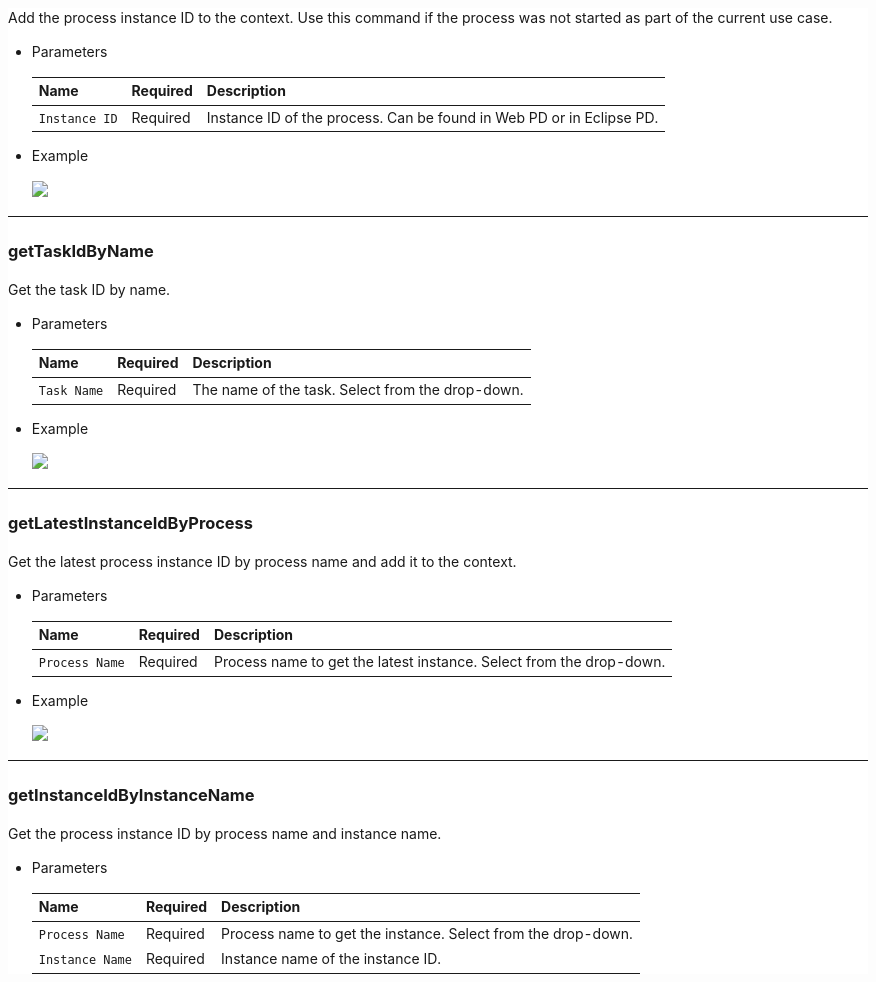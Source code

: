 Add the process instance ID to the context. Use this command if the process was not started as part of the current use case. 

- Parameters

	| Name | Required | Description |
	|----------------|------------|--------------|
    | `Instance ID` | Required | Instance ID of the process. Can be found in Web PD or in Eclipse PD.|
    
- Example  

	![][addInstance]
	
___ 
    
### **getTaskIdByName**

Get the task ID by name.

- Parameters

	| Name | Required | Description |
	|----------------|------------|--------------|
    | `Task Name` | Required |The name of the task. Select from the drop-down. |
    
- Example  

	![][get_task_id_by_name_sample]
	
___  
 
### **getLatestInstanceIdByProcess**

Get the latest process instance ID by process name and add it to the context.

- Parameters

	| Name | Required | Description |
	|----------------|------------|--------------|
    | `Process Name` | Required | Process name to get the latest instance. Select from the drop-down.|
    
- Example  

	![][get_latest_process_instance_id]

___  
 
### **getInstanceIdByInstanceName**

Get the process instance ID by process name and instance name.

- Parameters

	| Name | Required | Description |
	|----------------|------------|--------------|
    | `Process Name` | Required | Process name to get the instance. Select from the drop-down.|
    | `Instance Name` | Required | Instance name of the instance ID.|
    

[1]: ../administration/administration-baw-configuration.html#add-user-to-a-bpm-server
[2]: ../administration/administration-settings-configuration.html#test-configuration
[command_expected_output_refresh_button]: ../images/command/command_expected_output_refresh_button.png
[command_start_process_editor]: ../images/command/command_start_process_editor.png
[command_start_process_javascript_API]: ../images/command/command_start_process_javascript_API.png
[command_params_error_icon]: ../images/command/command_params_error_icon.png
[command_instance_data_template]: ../images/command/command_instance_data_template.png
[command_task_data_template]: ../images/command/command_task_data_template.png
[command_service_data_template]: ../images/command/command_service_data_template.png
[command_UI_radio]: ../images/command/command_UI_radio.png
[command_UI_Checkbox]: ../images/command/command_UI_Checkbox.png
[command_UIAssert_buttons]: ../images/command/command_UIAssert_buttons.png
[command_UIAssert_checkbox]: ../images/command/command_UIAssert_checkbox.png
[loginPortal_Sample]: ../images/command/loginPortal_Sample.png
[loginWorkpalce_Sample]: ../images/command/loginWorkplace_Sample.png
[Login_BPMoC_Sample]: ../images/command/Login_BPMoC_Sample.png
[openInstanceDetail_Sample]: ../images/command/openInstanceDetail_Sample.png
[open_sample]: ../images/command/open_sample.png
[start_process_sample]: ../images/command/start_process_sample.png
[start_external_process_sample]: ../images/command/start_external_process_sample.png
[start_human_service_sample]: ../images/command/start_human_service_sample.png
[startExposedHeritageHumanService_sample]: ../images/command/startExposedHeritageHumanService_sample.png
[start_ajax_service_normal_sample]: ../images/command/start_ajax_service_normal_sample.png
[start_ajax_service_exception_sample]: ../images/command/start_ajax_service_exception_sample.png
[start_system_service_normal_example]: ../images/command/start_system_service_normal_example.png
[start_system_service_exception]: ../images/command/start_system_service_exception.png
[sql_sample]: ../images/command/sql_sample.png
[uca_sample]: ../images/command/uca_sample.png
[service_flow_sample]: ../images/command/service_flow_sample.png
[startAdhoc_sample]: ../images/command/startAdhoc_sample.png
[run_adhoc_activity]: ../images/command/run_adhoc_activity.png
[runTaskByDisplayName_sample]: ../images/command/runTaskByDisplayName_sample.png
[run_task_by_display_name_sample]: ../images/command/run_task_by_display_name_sample.png
[assign_task_sample]: ../images/command/assign_task_sample.png
[claim_task_sample]: ../images/command/claim_task_sample.png
[finish_task_sample]: ../images/command/finish_task_sample.png
[addInstance]: ../images/command/addInstance.png
[get_task_id_by_name_sample]: ../images/command/get_task_id_by_name_sample.png
[get_latest_process_instance_id]: ../images/command/get_latest_process_instance_id.png
[get_instance_by_instance_name]: ../images/command/get_instance_by_instance_name.png
[get_instance_id_by_task]: ../images/command/get_instance_id_by_task.png
[get_instance_by_task_url]: ../images/command/get_instance_by_task_url.png
[get_instance_id_by_business_data]: ../images/command/get_instance_id_by_business_data.png
[alias]: ../images/command/alias.png
[fire_timer_sample]: ../images/command/fire_timer_sample.png
[search_found_expected_output_sample]: ../images/command/search_found_expected_output_sample.png
[start_rest_api_sample]: ../images/command/start_rest_api_sample.png
[start_query_sample]: ../images/command/start_query_sample.png
[assert_process_instance_status_sample]: ../images/command/assert_process_instance_status_sample.png
[assert_process_instance_data_sample]: ../images/command/assert_process_instance_data_sample.png
[assertTaskAssignmentByUser_sample]: ../images/command/assertTaskAssignmentByUser_sample.png
[assertTaskStatus_sample]: ../images/command/assertTaskStatus_sample.png
[assertNextTaskName_sample]: ../images/command/assertNextTaskName_sample.png
[assertTaskNotGenerated_sample]: ../images/command/assertTaskNotGenerated_sample.png
[assertTaskData_sample]: ../images/command/assertTaskData_sample.png
[loginCaseClient_sample]: ../images/command/loginCaseClient_sample.png
[add_case_sample]: ../images/command/add_case_sample.png
[add_case_folder_id_sample]: ../images/command/add_case_folder_id_sample.png
[add_activity_sample]: ../images/command/add_activity_sample.png
[update_case_data_sample]: ../images/command/update_case_data_sample.png
[run_activity_by_name_sample]: ../images/command/run_activity_by_name_sample.png
[run_filenet_p8_activity_by_name_sample_1]: ../images/command/run_filenet_p8_activity_by_name_sample_1.png
[run_filenet_p8_activity_by_name_sample_2]: ../images/command/run_filenet_p8_activity_by_name_sample_2.png
[start_manual_activity_sample]: ../images/command/start_manual_activity_sample.png
[assertServiceData_sample]: ../images/command/assertServiceData_sample.png
[assert_case_state_sample]: ../images/command/assert_case_state_sample.png
[assert_activity_state_sample]: ../images/command/assert_activity_state_sample.png
[bpmFileDropzone_sample]: ../images/command/bpmFileDropzone_sample.png
[bpm_file_uploader]: ../images/command/bpm_file_uploader.png
[checkbox]: ../images/command/checkbox.png
[click]: ../images/command/click.png
[coach_control]: ../images/command/coach_control.png
[confirm_ok]: ../images/command/confirm_ok.png
[confirm_Cancel]: ../images/command/confirm_Cancel.png
[double_click]: ../images/command/double_click.png
[file]: ../images/command/file.png
[close_window]: ../images/command/close_window.png
[radio]: ../images/command/radio.png
[save_coach_control]: ../images/command/save_coach_control.png
[saveText]: ../images/command/saveText.png
[select_control]: ../images/command/select_control.png
[select_window]: ../images/command/select_window.png
[text]: ../images/command/text.png
[wait_element]: ../images/command/wait_element.png
[wait_text_present]: ../images/command/wait_text_present.png
[assert_buttons]: ../images/command/assert_buttons.png
[assert_check_box]: ../images/command/assert_check_box.png
[assert_Coach_Control]: ../images/command/assert_Coach_Control.png
[assert_date_picker]: ../images/command/assert_date_picker.png
[assert_element]: ../images/command/assert_element.png
[assert_input_text]: ../images/command/assert_input_text.png
[Assert_Output_Text]: ../images/command/Assert_Output_Text.png
[assert_radio]: ../images/command/assert_radio.png
[assert_select]: ../images/command/assert_select.png
[assert_switch]: ../images/command/assert_switch.png
[assert_table_content]: ../images/command/assert_table_content.png
[assert_table_rows]: ../images/command/assert_table_rows.png
[assert_text_area]: ../images/command/assert_text_area.png
[assert_text_no_present]: ../images/command/assert_text_no_present.png
[assert_text_present]: ../images/command/assert_text_present.png
[assert_validation_passed]: ../images/command/assert_validation_passed.png
[add_context]: ../images/command/add_context.png
[date_string]: ../images/command/date_string.png
[clickActivityFromPortal]: ../images/command/clickActivityFromPortal.png
[WaitProcessInstanceStatus_sample]: ../images/command/WaitProcessInstanceStatus.png
[GetProcessInstanceData_sample]: ../images/command/GetProcessInstanceData.png
[random_string_default_define]: ../images/command/random_string_default_define.png
[random_string_default_use]: ../images/command/random_string_default_use.png
[random_string_steps_desc]: ../images/command/random_string_steps_desc.png
[random_string_key_define]: ../images/command/random_string_key_define.png
[random_string_key_use]: ../images/command/random_string_key_use.png
[random_string_key_steps_desc]: ../images/command/random_string_key_steps_desc.png
[random_number_default_define]: ../images/command/random_number_default_define.png
[random_number_default_use]: ../images/command/random_number_default_use.png
[random_number_steps_desc]: ../images/command/random_number_steps_desc.png
[random_number_key_define]: ../images/command/random_number_key_define.png
[random_number_key_use]: ../images/command/random_number_key_use.png
[random_number_key_steps_desc]: ../images/command/random_number_key_steps_desc.png
[GetTaskData_sample]: ../images/command/GetTaskData.png
[startBusinessApplication_sample]: ../images/command/startBusinessApplication_sample.png
[rest_service_sample]: ../images/command/rest_service_sample.png